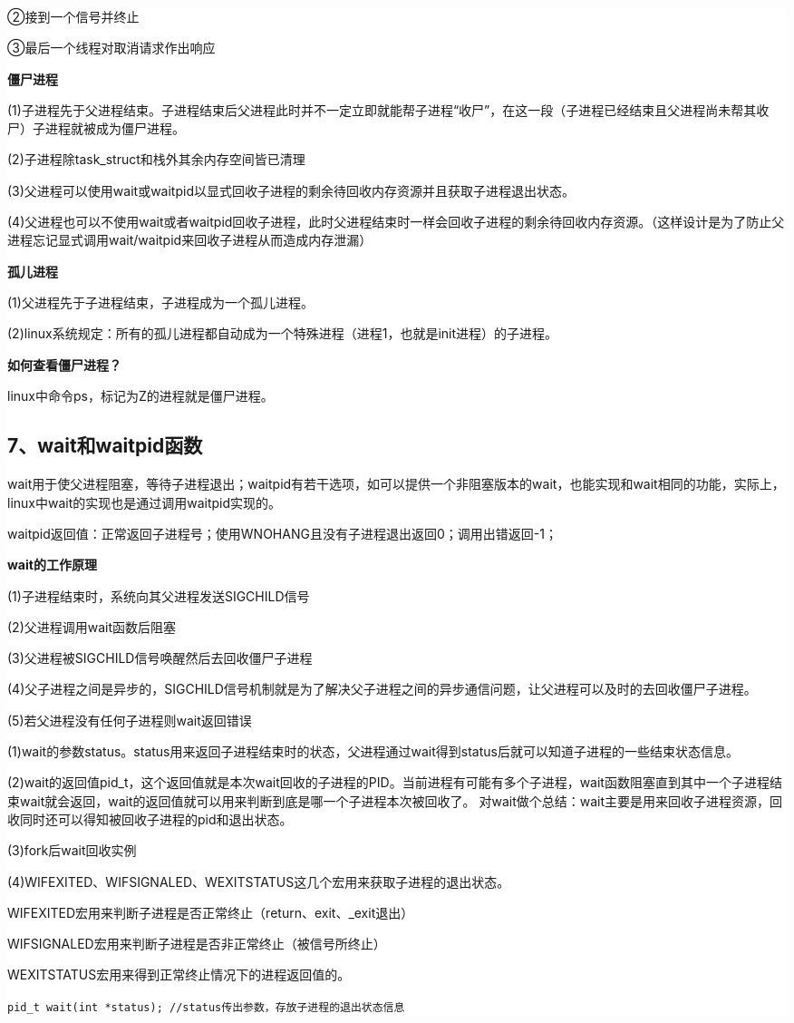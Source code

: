 ②接到一个信号并终止

③最后一个线程对取消请求作出响应

**僵尸进程**

(1)子进程先于父进程结束。子进程结束后父进程此时并不一定立即就能帮子进程“收尸”，在这一段（子进程已经结束且父进程尚未帮其收尸）子进程就被成为僵尸进程。

(2)子进程除task_struct和栈外其余内存空间皆已清理

(3)父进程可以使用wait或waitpid以显式回收子进程的剩余待回收内存资源并且获取子进程退出状态。

(4)父进程也可以不使用wait或者waitpid回收子进程，此时父进程结束时一样会回收子进程的剩余待回收内存资源。（这样设计是为了防止父进程忘记显式调用wait/waitpid来回收子进程从而造成内存泄漏）

**孤儿进程**

(1)父进程先于子进程结束，子进程成为一个孤儿进程。

(2)linux系统规定：所有的孤儿进程都自动成为一个特殊进程（进程1，也就是init进程）的子进程。

**如何查看僵尸进程？**

linux中命令ps，标记为Z的进程就是僵尸进程。

## 7、wait和waitpid函数

wait用于使父进程阻塞，等待子进程退出；waitpid有若干选项，如可以提供一个非阻塞版本的wait，也能实现和wait相同的功能，实际上，linux中wait的实现也是通过调用waitpid实现的。

waitpid返回值：正常返回子进程号；使用WNOHANG且没有子进程退出返回0；调用出错返回-1；

**wait的工作原理**

(1)子进程结束时，系统向其父进程发送SIGCHILD信号

(2)父进程调用wait函数后阻塞

(3)父进程被SIGCHILD信号唤醒然后去回收僵尸子进程

(4)父子进程之间是异步的，SIGCHILD信号机制就是为了解决父子进程之间的异步通信问题，让父进程可以及时的去回收僵尸子进程。

(5)若父进程没有任何子进程则wait返回错误


(1)wait的参数status。status用来返回子进程结束时的状态，父进程通过wait得到status后就可以知道子进程的一些结束状态信息。

(2)wait的返回值pid_t，这个返回值就是本次wait回收的子进程的PID。当前进程有可能有多个子进程，wait函数阻塞直到其中一个子进程结束wait就会返回，wait的返回值就可以用来判断到底是哪一个子进程本次被回收了。
对wait做个总结：wait主要是用来回收子进程资源，回收同时还可以得知被回收子进程的pid和退出状态。

(3)fork后wait回收实例

(4)WIFEXITED、WIFSIGNALED、WEXITSTATUS这几个宏用来获取子进程的退出状态。

WIFEXITED宏用来判断子进程是否正常终止（return、exit、_exit退出）

WIFSIGNALED宏用来判断子进程是否非正常终止（被信号所终止）

WEXITSTATUS宏用来得到正常终止情况下的进程返回值的。

`pid_t wait(int *status); //status传出参数，存放子进程的退出状态信息`
